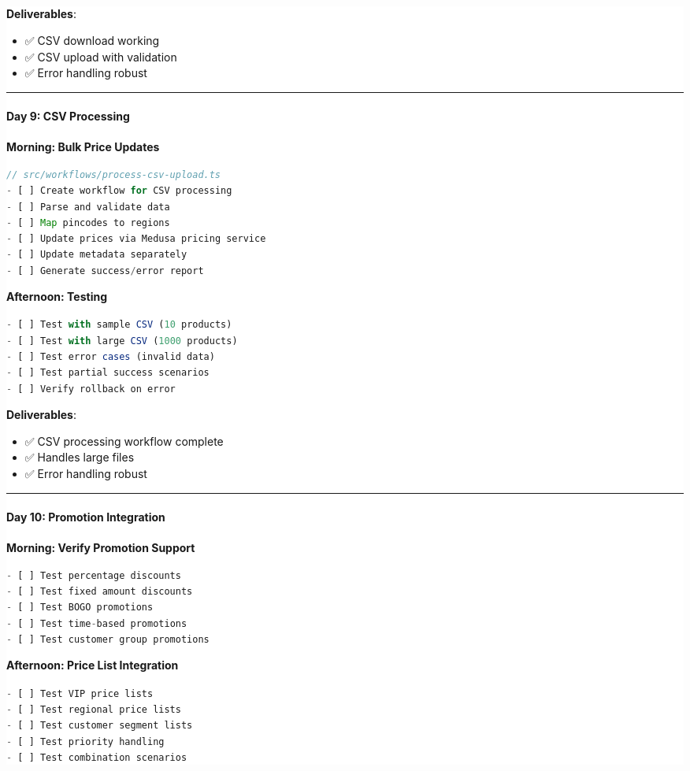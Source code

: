 **Deliverables**:

- ✅ CSV download working
- ✅ CSV upload with validation
- ✅ Error handling robust

---

#### Day 9: CSV Processing

**Morning: Bulk Price Updates**

```typescript
// src/workflows/process-csv-upload.ts
- [ ] Create workflow for CSV processing
- [ ] Parse and validate data
- [ ] Map pincodes to regions
- [ ] Update prices via Medusa pricing service
- [ ] Update metadata separately
- [ ] Generate success/error report
```

**Afternoon: Testing**

```typescript
- [ ] Test with sample CSV (10 products)
- [ ] Test with large CSV (1000 products)
- [ ] Test error cases (invalid data)
- [ ] Test partial success scenarios
- [ ] Verify rollback on error
```

**Deliverables**:

- ✅ CSV processing workflow complete
- ✅ Handles large files
- ✅ Error handling robust

---

#### Day 10: Promotion Integration

**Morning: Verify Promotion Support**

```typescript
- [ ] Test percentage discounts
- [ ] Test fixed amount discounts
- [ ] Test BOGO promotions
- [ ] Test time-based promotions
- [ ] Test customer group promotions
```

**Afternoon: Price List Integration**

```typescript
- [ ] Test VIP price lists
- [ ] Test regional price lists
- [ ] Test customer segment lists
- [ ] Test priority handling
- [ ] Test combination scenarios
```
